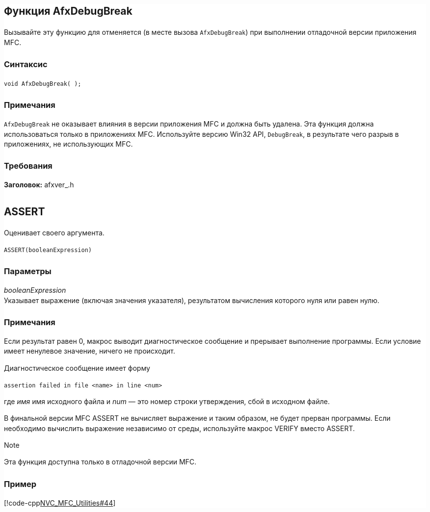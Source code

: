 ## <a name="afxdebugbreak"></a> Функция AfxDebugBreak

Вызывайте эту функцию для отменяется (в месте вызова `AfxDebugBreak`) при выполнении отладочной версии приложения MFC.

### <a name="syntax"></a>Синтаксис

```
void AfxDebugBreak( );
```

### <a name="remarks"></a>Примечания

`AfxDebugBreak` не оказывает влияния в версии приложения MFC и должна быть удалена. Эта функция должна использоваться только в приложениях MFC. Используйте версию Win32 API, `DebugBreak`, в результате чего разрыв в приложениях, не использующих MFC.

### <a name="requirements"></a>Требования

**Заголовок:** afxver_.h

##  <a name="assert"></a>  ASSERT

Оценивает своего аргумента.

```
ASSERT(booleanExpression)
```

### <a name="parameters"></a>Параметры

*booleanExpression*<br/>
Указывает выражение (включая значения указателя), результатом вычисления которого нуля или равен нулю.

### <a name="remarks"></a>Примечания

Если результат равен 0, макрос выводит диагностическое сообщение и прерывает выполнение программы. Если условие имеет ненулевое значение, ничего не происходит.

Диагностическое сообщение имеет форму

`assertion failed in file <name> in line <num>`

где *имя* имя исходного файла и *num* — это номер строки утверждения, сбой в исходном файле.

В финальной версии MFC ASSERT не вычисляет выражение и таким образом, не будет прерван программы. Если необходимо вычислить выражение независимо от среды, используйте макрос VERIFY вместо ASSERT.

> [!NOTE]
>  Эта функция доступна только в отладочной версии MFC.

### <a name="example"></a>Пример

[!code-cpp[NVC_MFC_Utilities#44](../../mfc/codesnippet/cpp/diagnostic-services_2.cpp)]
